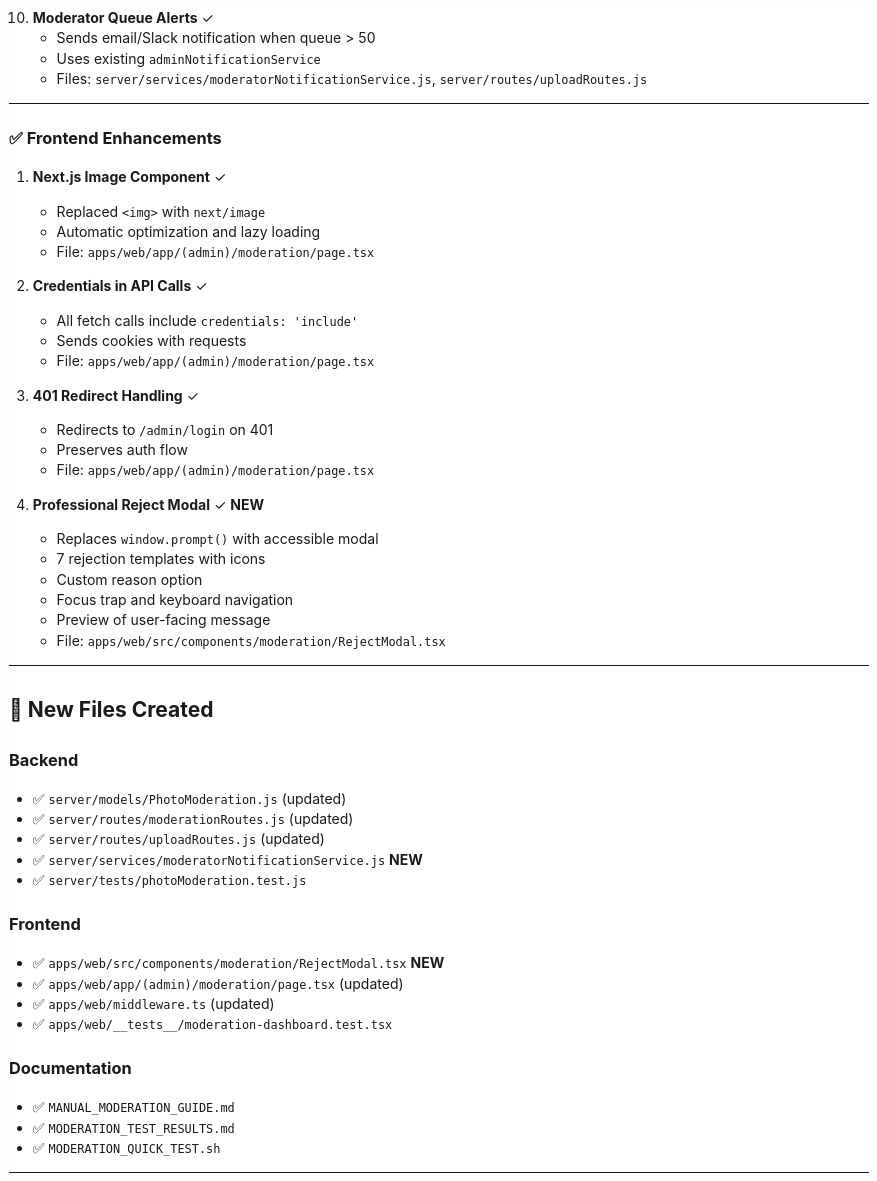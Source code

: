10. **Moderator Queue Alerts** ✓
    - Sends email/Slack notification when queue > 50
    - Uses existing `adminNotificationService`
    - Files: `server/services/moderatorNotificationService.js`, `server/routes/uploadRoutes.js`

---

### ✅ **Frontend Enhancements**

1. **Next.js Image Component** ✓
   - Replaced `<img>` with `next/image`
   - Automatic optimization and lazy loading
   - File: `apps/web/app/(admin)/moderation/page.tsx`

2. **Credentials in API Calls** ✓
   - All fetch calls include `credentials: 'include'`
   - Sends cookies with requests
   - File: `apps/web/app/(admin)/moderation/page.tsx`

3. **401 Redirect Handling** ✓
   - Redirects to `/admin/login` on 401
   - Preserves auth flow
   - File: `apps/web/app/(admin)/moderation/page.tsx`

4. **Professional Reject Modal** ✓ **NEW**
   - Replaces `window.prompt()` with accessible modal
   - 7 rejection templates with icons
   - Custom reason option
   - Focus trap and keyboard navigation
   - Preview of user-facing message
   - File: `apps/web/src/components/moderation/RejectModal.tsx`

---

## 📁 New Files Created

### Backend
- ✅ `server/models/PhotoModeration.js` (updated)
- ✅ `server/routes/moderationRoutes.js` (updated)
- ✅ `server/routes/uploadRoutes.js` (updated)
- ✅ `server/services/moderatorNotificationService.js` **NEW**
- ✅ `server/tests/photoModeration.test.js`

### Frontend
- ✅ `apps/web/src/components/moderation/RejectModal.tsx` **NEW**
- ✅ `apps/web/app/(admin)/moderation/page.tsx` (updated)
- ✅ `apps/web/middleware.ts` (updated)
- ✅ `apps/web/__tests__/moderation-dashboard.test.tsx`

### Documentation
- ✅ `MANUAL_MODERATION_GUIDE.md`
- ✅ `MODERATION_TEST_RESULTS.md`
- ✅ `MODERATION_QUICK_TEST.sh`

---